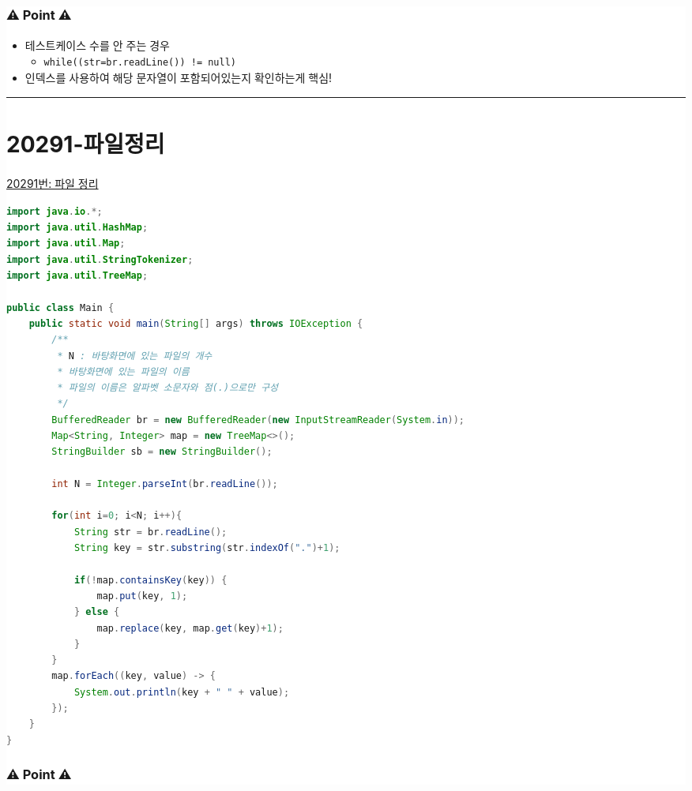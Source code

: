 ### ⚠️ Point ⚠️

- 테스트케이스 수를 안 주는 경우
    - `while((str=br.readLine()) != null)`
- 인덱스를 사용하여 해당 문자열이 포함되어있는지 확인하는게 핵심!

---

# 20291-파일정리

[20291번: 파일 정리](https://www.acmicpc.net/problem/20291)

```java
import java.io.*;
import java.util.HashMap;
import java.util.Map;
import java.util.StringTokenizer;
import java.util.TreeMap;

public class Main {
    public static void main(String[] args) throws IOException {
        /**
         * N : 바탕화면에 있는 파일의 개수
         * 바탕화면에 있는 파일의 이름
         * 파일의 이름은 알파벳 소문자와 점(.)으로만 구성
         */
        BufferedReader br = new BufferedReader(new InputStreamReader(System.in));
        Map<String, Integer> map = new TreeMap<>();
        StringBuilder sb = new StringBuilder();

        int N = Integer.parseInt(br.readLine());

        for(int i=0; i<N; i++){
            String str = br.readLine();
            String key = str.substring(str.indexOf(".")+1);

            if(!map.containsKey(key)) {
                map.put(key, 1);
            } else {
                map.replace(key, map.get(key)+1);
            }
        }
        map.forEach((key, value) -> {
            System.out.println(key + " " + value);
        });
    }
}
```

### ⚠️ Point ⚠️
